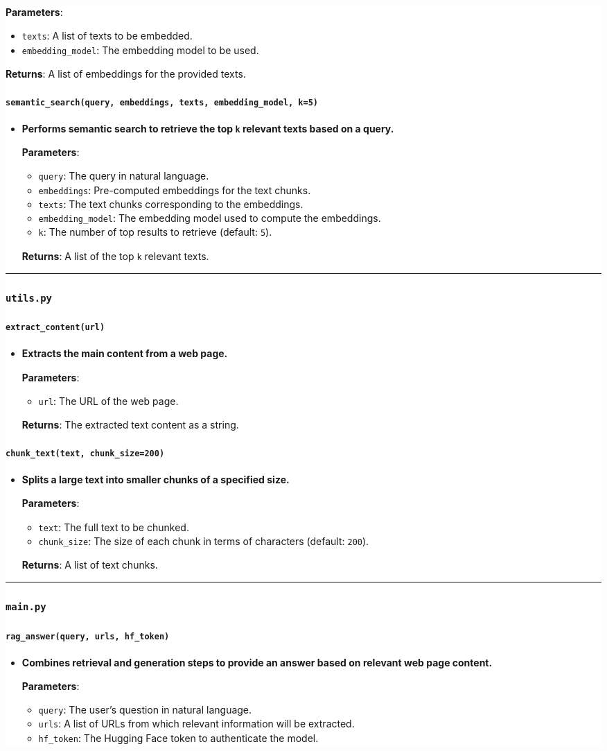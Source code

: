   **Parameters**:
  - `texts`: A list of texts to be embedded.
  - `embedding_model`: The embedding model to be used.
  
  **Returns**: A list of embeddings for the provided texts.

#### `semantic_search(query, embeddings, texts, embedding_model, k=5)`

- **Performs semantic search to retrieve the top `k` relevant texts based on a query.**
  
  **Parameters**:
  - `query`: The query in natural language.
  - `embeddings`: Pre-computed embeddings for the text chunks.
  - `texts`: The text chunks corresponding to the embeddings.
  - `embedding_model`: The embedding model used to compute the embeddings.
  - `k`: The number of top results to retrieve (default: `5`).
  
  **Returns**: A list of the top `k` relevant texts.

---

### `utils.py`

#### `extract_content(url)`

- **Extracts the main content from a web page.**
  
  **Parameters**:
  - `url`: The URL of the web page.
  
  **Returns**: The extracted text content as a string.

#### `chunk_text(text, chunk_size=200)`

- **Splits a large text into smaller chunks of a specified size.**
  
  **Parameters**:
  - `text`: The full text to be chunked.
  - `chunk_size`: The size of each chunk in terms of characters (default: `200`).
  
  **Returns**: A list of text chunks.

---

### `main.py`

#### `rag_answer(query, urls, hf_token)`

- **Combines retrieval and generation steps to provide an answer based on relevant web page content.**
  
  **Parameters**:
  - `query`: The user’s question in natural language.
  - `urls`: A list of URLs from which relevant information will be extracted.
  - `hf_token`: The Hugging Face token to authenticate the model.
  